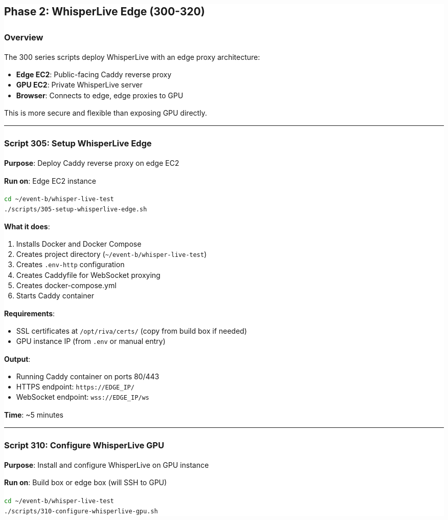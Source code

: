 
## Phase 2: WhisperLive Edge (300-320)

### Overview

The 300 series scripts deploy WhisperLive with an edge proxy architecture:
- **Edge EC2**: Public-facing Caddy reverse proxy
- **GPU EC2**: Private WhisperLive server
- **Browser**: Connects to edge, edge proxies to GPU

This is more secure and flexible than exposing GPU directly.

---

### Script 305: Setup WhisperLive Edge

**Purpose**: Deploy Caddy reverse proxy on edge EC2

**Run on**: Edge EC2 instance

```bash
cd ~/event-b/whisper-live-test
./scripts/305-setup-whisperlive-edge.sh
```

**What it does**:
1. Installs Docker and Docker Compose
2. Creates project directory (`~/event-b/whisper-live-test`)
3. Creates `.env-http` configuration
4. Creates Caddyfile for WebSocket proxying
5. Creates docker-compose.yml
6. Starts Caddy container

**Requirements**:
- SSL certificates at `/opt/riva/certs/` (copy from build box if needed)
- GPU instance IP (from `.env` or manual entry)

**Output**:
- Running Caddy container on ports 80/443
- HTTPS endpoint: `https://EDGE_IP/`
- WebSocket endpoint: `wss://EDGE_IP/ws`

**Time**: ~5 minutes

---

### Script 310: Configure WhisperLive GPU

**Purpose**: Install and configure WhisperLive on GPU instance

**Run on**: Build box or edge box (will SSH to GPU)

```bash
cd ~/event-b/whisper-live-test
./scripts/310-configure-whisperlive-gpu.sh
```
